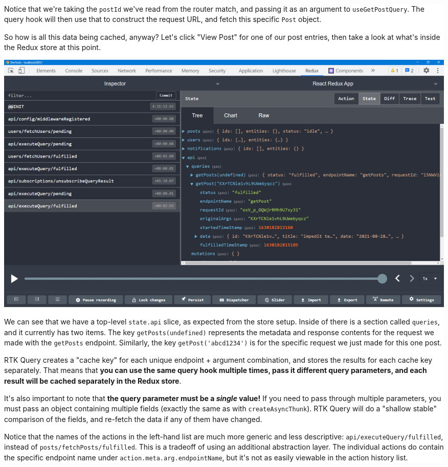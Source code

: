Notice that we're taking the `postId` we've read from the router match, and passing it as an argument to `useGetPostQuery`. The query hook will then use that to construct the request URL, and fetch this specific `Post` object.

So how is all this data being cached, anyway? Let's click "View Post" for one of our post entries, then take a look at what's inside the Redux store at this point.

![RTK Query data cached in the store state](../../Assets/Redux/devtools-rtkq-cache.png)

We can see that we have a top-level `state.api` slice, as expected from the store setup. Inside of there is a section called `queries`, and it currently has two items. The key `getPosts(undefined)` represents the metadata and response contents for the request we made with the `getPosts` endpoint. Similarly, the key `getPost('abcd1234')` is for the specific request we just made for this one post.

RTK Query creates a "cache key" for each unique endpoint + argument combination, and stores the results for each cache key separately. That means that **you can use the same query hook multiple times, pass it different query parameters, and each result will be cached separately in the Redux store**.


It's also important to note that **the query parameter must be a _single_ value!** If you need to pass through multiple parameters, you must pass an object containing multiple fields (exactly the same as with `createAsyncThunk`). RTK Query will do a "shallow stable" comparison of the fields, and re-fetch the data if any of them have changed.

Notice that the names of the actions in the left-hand list are much more generic and less descriptive: `api/executeQuery/fulfilled`, instead of `posts/fetchPosts/fulfilled`. This is a tradeoff of using an additional abstraction layer. The individual actions do contain the specific endpoint name under `action.meta.arg.endpointName`, but it's not as easily viewable in the action history list.

